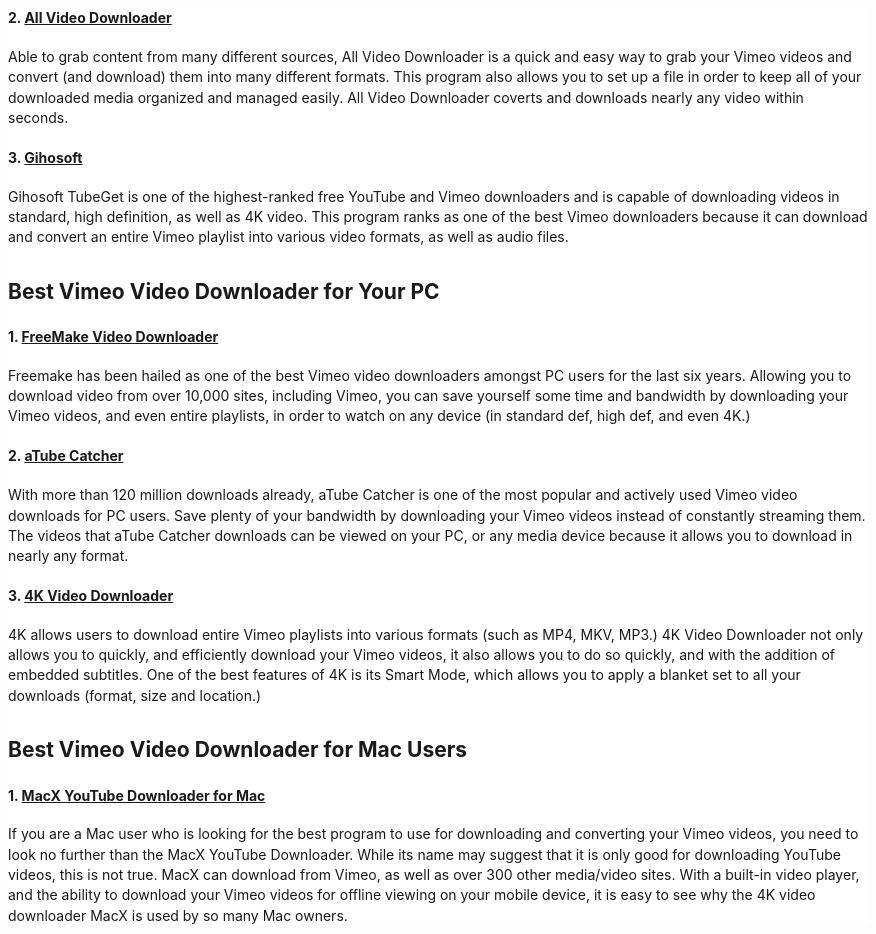 #### 2. [All Video Downloader](https://all-video-downloader.jaleco.com/)

Able to grab content from many different sources, All Video Downloader is a quick and easy way to grab your Vimeo videos and convert (and download) them into many different formats. This program also allows you to set up a file in order to keep all of your downloaded media organized and managed easily. All Video Downloader coverts and downloads nearly any video within seconds.

#### 3. [Gihosoft](https://www.gihosoft.com/free-youtube-downloader.html)

Gihosoft TubeGet is one of the highest-ranked free YouTube and Vimeo downloaders and is capable of downloading videos in standard, high definition, as well as 4K video. This program ranks as one of the best Vimeo downloaders because it can download and convert an entire Vimeo playlist into various video formats, as well as audio files.

## Best Vimeo Video Downloader for Your PC

#### 1. [FreeMake Video Downloader](http://www.freemake.com/free%5Fvideo%5Fdownloader/)

Freemake has been hailed as one of the best Vimeo video downloaders amongst PC users for the last six years. Allowing you to download video from over 10,000 sites, including Vimeo, you can save yourself some time and bandwidth by downloading your Vimeo videos, and even entire playlists, in order to watch on any device (in standard def, high def, and even 4K.)

#### 2. [aTube Catcher](http://www.atube.me/)

With more than 120 million downloads already, aTube Catcher is one of the most popular and actively used Vimeo video downloads for PC users. Save plenty of your bandwidth by downloading your Vimeo videos instead of constantly streaming them. The videos that aTube Catcher downloads can be viewed on your PC, or any media device because it allows you to download in nearly any format.

#### 3. [4K Video Downloader](https://www.4kdownload.com/products/product-videodownloader)

4K allows users to download entire Vimeo playlists into various formats (such as MP4, MKV, MP3.) 4K Video Downloader not only allows you to quickly, and efficiently download your Vimeo videos, it also allows you to do so quickly, and with the addition of embedded subtitles. One of the best features of 4K is its Smart Mode, which allows you to apply a blanket set to all your downloads (format, size and location.)

## Best Vimeo Video Downloader for Mac Users

#### 1. [MacX YouTube Downloader for Mac](https://www.macxdvd.com/free-youtube-video-downloader-mac/)

If you are a Mac user who is looking for the best program to use for downloading and converting your Vimeo videos, you need to look no further than the MacX YouTube Downloader. While its name may suggest that it is only good for downloading YouTube videos, this is not true. MacX can download from Vimeo, as well as over 300 other media/video sites. With a built-in video player, and the ability to download your Vimeo videos for offline viewing on your mobile device, it is easy to see why the 4K video downloader MacX is used by so many Mac owners.
